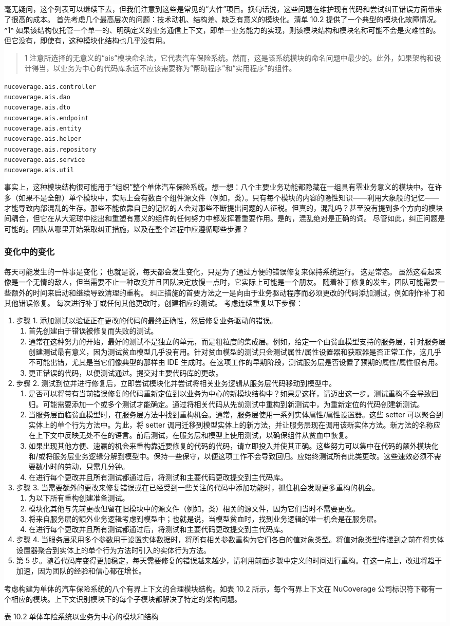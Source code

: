 毫无疑问，这个列表可以继续下去，但我们注意到这些是常见的“大件”项目。换句话说，这些问题在维护现有代码和尝试纠正错误方面带来了很高的成本。
首先考虑几个最高层次的问题：技术动机、结构差、缺乏有意义的模块化。清单 10.2 提供了一个典型的模块化故障情况。^1^ 如果该结构仅托管一个单一的、明确定义的业务通信上下文，即单一业务能力的实现，则该模块结构和模块名称可能不会是灾难性的。但它没有，即使有，这种模块化结构也几乎没有用。

> 1 注意所选择的无意义的“ais”模块命名法，它代表汽车保险系统。然而，这是该系统模块的命名问题中最少的。此外，如果架构和设计得当，以业务为中心的代码库永远不应该需要称为“帮助程序”和“实用程序”的组件。

```sh
nucoverage.ais.controller
nucoverage.ais.dao
nucoverage.ais.dto
nucoverage.ais.endpoint
nucoverage.ais.entity
nucoverage.ais.helper
nucoverage.ais.repository
nucoverage.ais.service
nucoverage.ais.util
```

事实上，这种模块结构很可能用于“组织”整个单体汽车保险系统。想一想：八个主要业务功能都隐藏在一组具有零业务意义的模块中。在许多（如果不是全部）单个模块中，实际上会有数百个组件源文件（例如，类）。只有每个模块的内容的隐性知识——利用大象般的记忆——才能导致内部混乱的生存。那些不能依靠自己的记忆的人会对那些不断提出问题的人征税。但真的，混乱吗？甚至没有提到多个方向的模块间耦合，但它在从大泥球中挖出和重塑有意义的组件的任何努力中都发挥着重要作用。是的，混乱绝对是正确的词。
尽管如此，纠正问题是可能的。团队从哪里开始采取纠正措施，以及在整个过程中应遵循哪些步骤？

### 变化中的变化
每天可能发生的一件事是变化； 也就是说，每天都会发生变化，只是为了通过方便的错误修复来保持系统运行。 这是常态。 虽然这看起来像是一个无情的敌人，但当需要不止一种改变并且团队决定放慢一点时，它实际上可能是一个朋友。 随着补丁修复的发生，团队可能需要一些额外的时间来启动和继续导致清理的重构。
纠正措施的首要方法之一是向由于业务驱动程序而必须更改的代码添加测试，例如制作补丁和其他错误修复。 每次进行补丁或任何其他更改时，创建相应的测试。 考虑连续重复以下步骤：

1. 步骤 1. 添加测试以验证正在更改的代码的最终正确性，然后修复业务驱动的错误。
    1. 首先创建由于错误被修复而失败的测试。
    2. 通常在这种努力的开始，最好的测试不是独立的单元，而是粗粒度的集成层。例如，给定一个由贫血模型支持的服务层，针对服务层创建测试最有意义，因为测试贫血模型几乎没有用。针对贫血模型的测试只会测试属性/属性设置器和获取器是否正常工作，这几乎不可能出错，尤其是当它们像典型的那样由 IDE 生成时。在这项工作的早期阶段，测试服务层是否设置了预期的属性/属性很有用。
    3. 更正错误的代码，以便测试通过。提交对主要代码库的更改。
2. 步骤 2. 测试到位并进行修复后，立即尝试模块化并尝试将相关业务逻辑从服务层代码移动到模型中。
    1. 是否可以将带有当前错误修复的代码重新定位到以业务为中心的新模块结构中？如果是这样，请迈出这一步。测试重构不会导致回归。可能需要添加一个或多个测试才能确定。通过将相关代码从先前测试中重构到新测试中，为重新定位的代码创建新测试。
    2. 当服务层面临贫血模型时，在服务层方法中找到重构机会。通常，服务层使用一系列实体属性/属性设置器。这些 setter 可以聚合到实体上的单个行为方法中。为此，将 setter 调用迁移到模型实体上的新方法，并让服务层现在调用该新实体方法。新方法的名称应在上下文中反映无处不在的语言。前后测试，在服务层和模型上使用测试，以确保组件从贫血中恢复。
    3. 如果出现其他方便、速赢的机会来重构靠近要修复的代码的代码，请立即投入并使其正确。这些努力可以集中在代码的额外模块化和/或将服务层业务逻辑分解到模型中。保持一些保守，以便这项工作不会导致回归。应始终测试所有此类更改。这些速效必须不需要数小时的劳动，只需几分钟。
    4. 在进行每个更改并且所有测试都通过后，将测试和主要代码更改提交到主代码库。
3. 步骤 3. 当需要额外的更改来修复错误或在已经受到一些关注的代码中添加功能时，抓住机会发现更多重构的机会。
    1. 为以下所有重构创建准备测试。
    2. 模块化其他与先前更改但留在旧模块中的源文件（例如，类）相关的源文件，因为它们当时不需要更改。
    3. 将来自服务层的额外业务逻辑考虑到模型中；也就是说，当模型贫血时，找到业务逻辑的唯一机会是在服务层。
    4. 在进行每个更改并且所有测试都通过后，将测试和主要代码更改提交到主代码库。
4. 步骤 4. 当服务层采用多个参数用于设置实体数据时，将所有相关参数重构为它们各自的值对象类型。将值对象类型传递到之前在将实体设置器聚合到实体上的单个行为方法时引入的实体行为方法。
5. 第 5 步。随着代码库变得更加稳定，每天需要修复的错误越来越少，请利用前面步骤中定义的时间进行重构。在这一点上，改进将趋于加速，因为团队的经验和信心都在增长。

考虑构建为单体的汽车保险系统的八个有界上下文的合理模块结构。如表 10.2 所示，每个有界上下文在 NuCoverage 公司标识符下都有一个相应的模块。上下文识别模块下的每个子模块都解决了特定的架构问题。

表 10.2 单体车险系统以业务为中心的模块和结构
